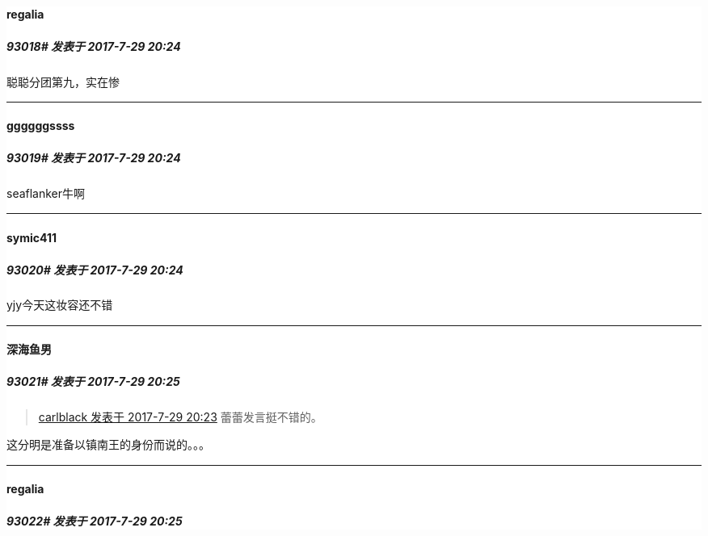 ####  regalia  
##### 93018#       发表于 2017-7-29 20:24




聪聪分团第九，实在惨







*****

####  ggggggssss  
##### 93019#       发表于 2017-7-29 20:24




seaflanker牛啊







*****

####  symic411  
##### 93020#       发表于 2017-7-29 20:24




yjy今天这妆容还不错







*****

####  深海鱼男  
##### 93021#       发表于 2017-7-29 20:25



<blockquote><a href="httphttps://bbs.saraba1st.com/2b/forum.php?mod=redirect&amp;goto=findpost&amp;pid=36724588&amp;ptid=1105387" target="_blank">carlblack 发表于 2017-7-29 20:23</a>
蕾蕾发言挺不错的。</blockquote>
这分明是准备以镇南王的身份而说的。。。







*****

####  regalia  
##### 93022#       发表于 2017-7-29 20:25
